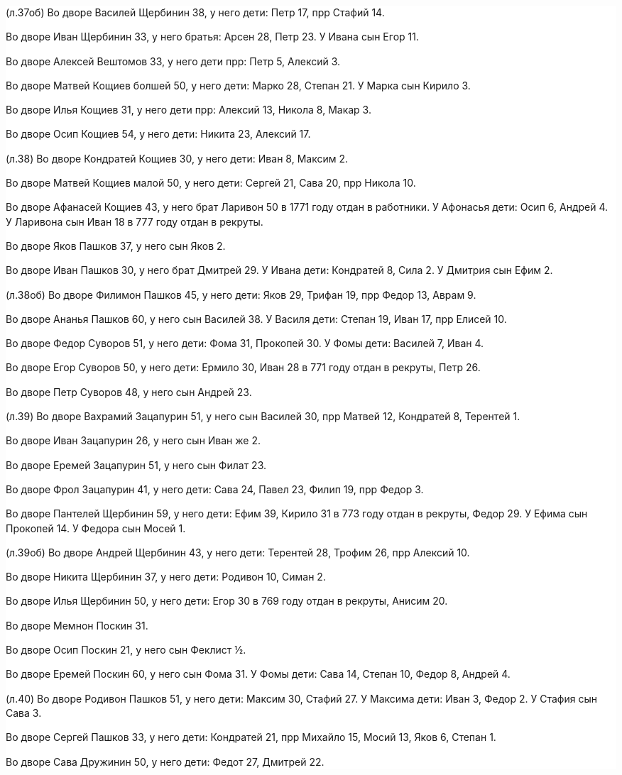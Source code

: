 (л.37об) Во дворе Василей Щербинин 38, у него дети: Петр 17, прр Стафий 14.

Во дворе Иван Щербинин 33, у него братья: Арсен 28, Петр 23. У Ивана сын Егор 11.

Во дворе Алексей Вештомов 33, у него дети прр: Петр 5, Алексий 3.

Во дворе Матвей Кощиев болшей 50, у него дети: Марко 28, Степан 21. У Марка сын Кирило 3.

Во дворе Илья Кощиев 31, у него дети прр: Алексий 13, Никола 8, Макар 3.

Во дворе Осип Кощиев 54, у него дети: Никита 23, Алексий 17.

(л.38) Во дворе Кондратей Кощиев 30, у него дети: Иван 8, Максим 2.

Во дворе Матвей Кощиев малой 50, у него дети: Сергей 21, Сава 20, прр Никола 10.

Во дворе Афанасей Кощиев 43, у него брат Ларивон 50 в 1771 году отдан в работники. У Афонасья дети: Осип 6, Андрей 4. У Ларивона сын Иван 18 в 777 году отдан в рекруты.

Во дворе Яков Пашков 37, у него сын Яков 2.

Во дворе Иван Пашков 30, у него брат Дмитрей 29. У Ивана дети: Кондратей 8, Сила 2. У Дмитрия сын Ефим 2.

(л.38об) Во дворе Филимон Пашков 45, у него дети: Яков 29, Трифан 19, прр Федор 13, Аврам 9.

Во дворе Ананья Пашков 60, у него сын Василей 38. У Василя дети: Степан 19, Иван 17, прр Елисей 10.

Во дворе Федор Суворов 51, у него дети: Фома 31, Прокопей 30. У Фомы дети: Василей 7, Иван 4.

Во дворе Егор Суворов 50, у него дети: Ермило 30, Иван 28 в 771 году отдан в рекруты, Петр 26.

Во дворе Петр Суворов 48, у него сын Андрей 23.

(л.39) Во дворе Вахрамий Зацапурин 51, у него сын Василей 30, прр Матвей 12, Кондратей 8, Терентей 1.

Во дворе Иван Зацапурин 26, у него сын Иван же 2.

Во дворе Еремей Зацапурин 51, у него сын Филат 23.

Во дворе Фрол Зацапурин 41, у него дети: Сава 24, Павел 23, Филип 19, прр Федор 3.

Во дворе Пантелей Щербинин 59, у него дети: Ефим 39, Кирило 31 в 773 году отдан в рекруты, Федор 29. У Ефима сын Прокопей 14. У Федора сын Мосей 1.

(л.39об) Во дворе Андрей Щербинин 43, у него дети: Терентей 28, Трофим 26, прр Алексий 10.

Во дворе Никита Щербинин 37, у него дети: Родивон 10, Симан 2.

Во дворе Илья Щербинин 50, у него дети: Егор 30 в 769 году отдан в рекруты, Анисим 20.

Во дворе Мемнон Поскин 31.

Во дворе Осип Поскин 21, у него сын Феклист ½.

Во дворе Еремей Поскин 60, у него сын Фома 31. У Фомы дети: Сава 14, Степан 10, Федор 8, Андрей 4.

(л.40) Во дворе Родивон Пашков 51, у него дети: Максим 30, Стафий 27. У Максима дети: Иван 3, Федор 2. У Стафия сын Сава 3.

Во дворе Сергей Пашков 33, у него дети: Кондратей 21, прр Михайло 15, Мосий 13, Яков 6, Степан 1.

Во дворе Сава Дружинин 50, у него дети: Федот 27, Дмитрей 22.
